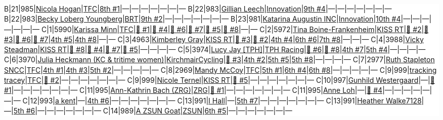 B|21|985|[Nicola Hogan](https://zwiftpower\.com/profile\.php?z=635868)|[TFC](https://zwiftpower\.com/team\.php?id=10)|[8th \#1](https://zwiftpower\.com/events\.php?zid=154308)|—|—|—|—|—|—|—
B|22|983|[Gillian Leech](https://zwiftpower\.com/profile\.php?z=59724)|[Innovation](https://zwiftpower\.com/team\.php?id=975)|[9th \#4](https://zwiftpower\.com/events\.php?zid=162692)|—|—|—|—|—|—|—
B|22|983|[Becky Loberg Youngberg](https://zwiftpower\.com/profile\.php?z=421396)|[BRT](https://zwiftpower\.com/team\.php?id=4)|[9th \#2](https://zwiftpower\.com/events\.php?zid=155629)|—|—|—|—|—|—|—
B|23|981|[Katarina Augustin INC](https://zwiftpower\.com/profile\.php?z=383329)|[Innovation](https://zwiftpower\.com/team\.php?id=975)|[10th \#4](https://zwiftpower\.com/events\.php?zid=162692)|—|—|—|—|—|—|—
C|1|5990|[Karissa Minn](https://zwiftpower\.com/profile\.php?z=39406)|[TFC](https://zwiftpower\.com/team\.php?id=10)|[🥇 \#1](https://zwiftpower\.com/events\.php?zid=154308)|[🥇 \#4](https://zwiftpower\.com/events\.php?zid=162692)|[🥇 \#6](https://zwiftpower\.com/events\.php?zid=171936)|[🥇 \#7](https://zwiftpower\.com/events\.php?zid=173447)|[🥈 \#5](https://zwiftpower\.com/events\.php?zid=166629)|[🥈 \#8](https://zwiftpower\.com/events\.php?zid=176149)|—|—
C|2|5972|[Tina Boine\-Frankenheim](https://zwiftpower\.com/profile\.php?z=107059)|[KISS RT](https://zwiftpower\.com/team\.php?id=36)|[🥈 \#2](https://zwiftpower\.com/events\.php?zid=155629)|[🥈 \#3](https://zwiftpower\.com/events\.php?zid=159335)|[🥈 \#6](https://zwiftpower\.com/events\.php?zid=171936)|[🥉 \#7](https://zwiftpower\.com/events\.php?zid=173447)|[4th \#5](https://zwiftpower\.com/events\.php?zid=166629)|[4th \#8](https://zwiftpower\.com/events\.php?zid=176149)|—|—
C|3|4963|[Kimberley Gray](https://zwiftpower\.com/profile\.php?z=327961)|[KISS RT](https://zwiftpower\.com/team\.php?id=36)|[🥇 \#3](https://zwiftpower\.com/events\.php?zid=159335)|[🥉 \#2](https://zwiftpower\.com/events\.php?zid=155629)|[4th \#4](https://zwiftpower\.com/events\.php?zid=162692)|[6th \#6](https://zwiftpower\.com/events\.php?zid=171936)|[7th \#8](https://zwiftpower\.com/events\.php?zid=176149)|—|—|—
C|4|3988|[Vicky Steadman](https://zwiftpower\.com/profile\.php?z=506303)|[KISS RT](https://zwiftpower\.com/team\.php?id=36)|[🥇 \#8](https://zwiftpower\.com/events\.php?zid=176149)|[🥈 \#4](https://zwiftpower\.com/events\.php?zid=162692)|[🥈 \#7](https://zwiftpower\.com/events\.php?zid=173447)|[🥉 \#5](https://zwiftpower\.com/events\.php?zid=166629)|—|—|—|—
C|5|3974|[Lucy Jay \[TPH\]](https://zwiftpower\.com/profile\.php?z=986803)|[TPH Racing](https://zwiftpower\.com/team\.php?id=207)|[🥉 \#6](https://zwiftpower\.com/events\.php?zid=171936)|[🥉 \#8](https://zwiftpower\.com/events\.php?zid=176149)|[4th \#7](https://zwiftpower\.com/events\.php?zid=173447)|[5th \#4](https://zwiftpower\.com/events\.php?zid=162692)|—|—|—|—
C|6|3970|[Julia Heckmann \(KC & tritime women\)](https://zwiftpower\.com/profile\.php?z=917510)|[KirchmairCycling](https://zwiftpower\.com/team\.php?id=2991)|[🥉 \#3](https://zwiftpower\.com/events\.php?zid=159335)|[4th \#2](https://zwiftpower\.com/events\.php?zid=155629)|[5th \#5](https://zwiftpower\.com/events\.php?zid=166629)|[5th \#8](https://zwiftpower\.com/events\.php?zid=176149)|—|—|—|—
C|7|2977|[Ruth Stapleton SNCC](https://zwiftpower\.com/profile\.php?z=572213)|[TFC](https://zwiftpower\.com/team\.php?id=10)|[4th \#1](https://zwiftpower\.com/events\.php?zid=154308)|[4th \#3](https://zwiftpower\.com/events\.php?zid=159335)|[5th \#2](https://zwiftpower\.com/events\.php?zid=155629)|—|—|—|—|—
C|8|2969|[Mandy McCoy](https://zwiftpower\.com/profile\.php?z=334424)|[TFC](https://zwiftpower\.com/team\.php?id=10)|[5th \#1](https://zwiftpower\.com/events\.php?zid=154308)|[6th \#4](https://zwiftpower\.com/events\.php?zid=162692)|[6th \#8](https://zwiftpower\.com/events\.php?zid=176149)|—|—|—|—|—
C|9|999|[tracking tracey](https://zwiftpower\.com/profile\.php?z=79911)|[TFC](https://zwiftpower\.com/team\.php?id=10)|[🥇 \#2](https://zwiftpower\.com/events\.php?zid=155629)|—|—|—|—|—|—|—
C|9|999|[Nicole Ternel](https://zwiftpower\.com/profile\.php?z=135833)|[KISS RT](https://zwiftpower\.com/team\.php?id=36)|[🥇 \#5](https://zwiftpower\.com/events\.php?zid=166629)|—|—|—|—|—|—|—
C|10|997|[Gunhild Westergaard](https://zwiftpower\.com/profile\.php?z=1120212)|—|[🥈 \#1](https://zwiftpower\.com/events\.php?zid=154308)|—|—|—|—|—|—|—
C|11|995|[Ann\-Kathrin Bach \(ZRG\)](https://zwiftpower\.com/profile\.php?z=944139)|[ZRG](https://zwiftpower\.com/team\.php?id=1942)|[🥉 \#1](https://zwiftpower\.com/events\.php?zid=154308)|—|—|—|—|—|—|—
C|11|995|[Anne Loh](https://zwiftpower\.com/profile\.php?z=944358)|—|[🥉 \#4](https://zwiftpower\.com/events\.php?zid=162692)|—|—|—|—|—|—|—
C|12|993|[a kent](https://zwiftpower\.com/profile\.php?z=693532)|—|[4th \#6](https://zwiftpower\.com/events\.php?zid=171936)|—|—|—|—|—|—|—
C|13|991|[I Hall](https://zwiftpower\.com/profile\.php?z=944133)|—|[5th \#7](https://zwiftpower\.com/events\.php?zid=173447)|—|—|—|—|—|—|—
C|13|991|[Heather Walke7128](https://zwiftpower\.com/profile\.php?z=1080715)|—|[5th \#6](https://zwiftpower\.com/events\.php?zid=171936)|—|—|—|—|—|—|—
C|14|989|[A ZSUN Goat](https://zwiftpower\.com/profile\.php?z=346294)|[ZSUN](https://zwiftpower\.com/team\.php?id=161)|[6th \#5](https://zwiftpower\.com/events\.php?zid=166629)|—|—|—|—|—|—|—
